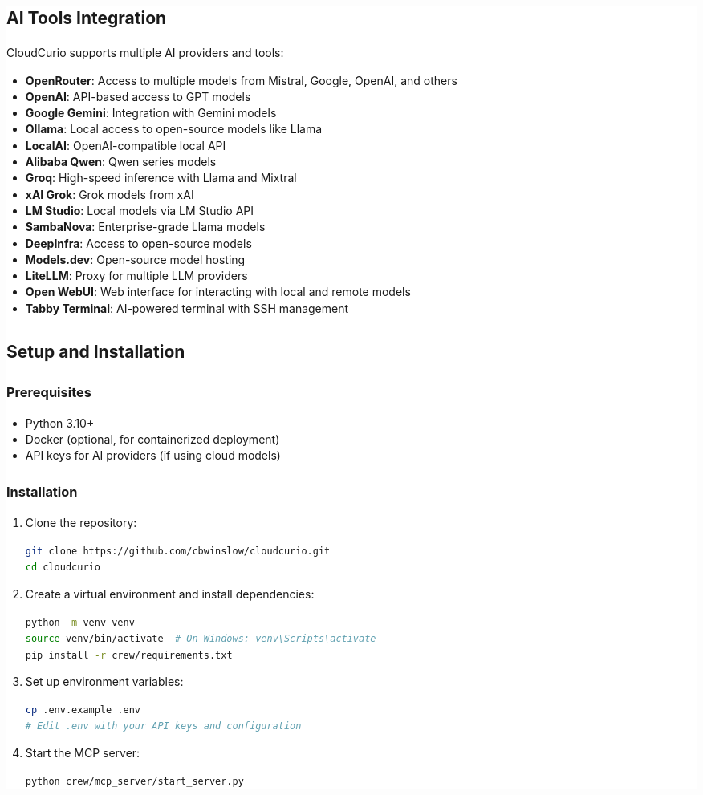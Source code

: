 ## AI Tools Integration

CloudCurio supports multiple AI providers and tools:

- **OpenRouter**: Access to multiple models from Mistral, Google, OpenAI, and others
- **OpenAI**: API-based access to GPT models
- **Google Gemini**: Integration with Gemini models
- **Ollama**: Local access to open-source models like Llama
- **LocalAI**: OpenAI-compatible local API
- **Alibaba Qwen**: Qwen series models
- **Groq**: High-speed inference with Llama and Mixtral
- **xAI Grok**: Grok models from xAI
- **LM Studio**: Local models via LM Studio API
- **SambaNova**: Enterprise-grade Llama models
- **DeepInfra**: Access to open-source models
- **Models.dev**: Open-source model hosting
- **LiteLLM**: Proxy for multiple LLM providers
- **Open WebUI**: Web interface for interacting with local and remote models
- **Tabby Terminal**: AI-powered terminal with SSH management

## Setup and Installation

### Prerequisites

- Python 3.10+
- Docker (optional, for containerized deployment)
- API keys for AI providers (if using cloud models)

### Installation

1. Clone the repository:
   ```bash
   git clone https://github.com/cbwinslow/cloudcurio.git
   cd cloudcurio
   ```

2. Create a virtual environment and install dependencies:
   ```bash
   python -m venv venv
   source venv/bin/activate  # On Windows: venv\Scripts\activate
   pip install -r crew/requirements.txt
   ```

3. Set up environment variables:
   ```bash
   cp .env.example .env
   # Edit .env with your API keys and configuration
   ```

4. Start the MCP server:
   ```bash
   python crew/mcp_server/start_server.py
   ```

